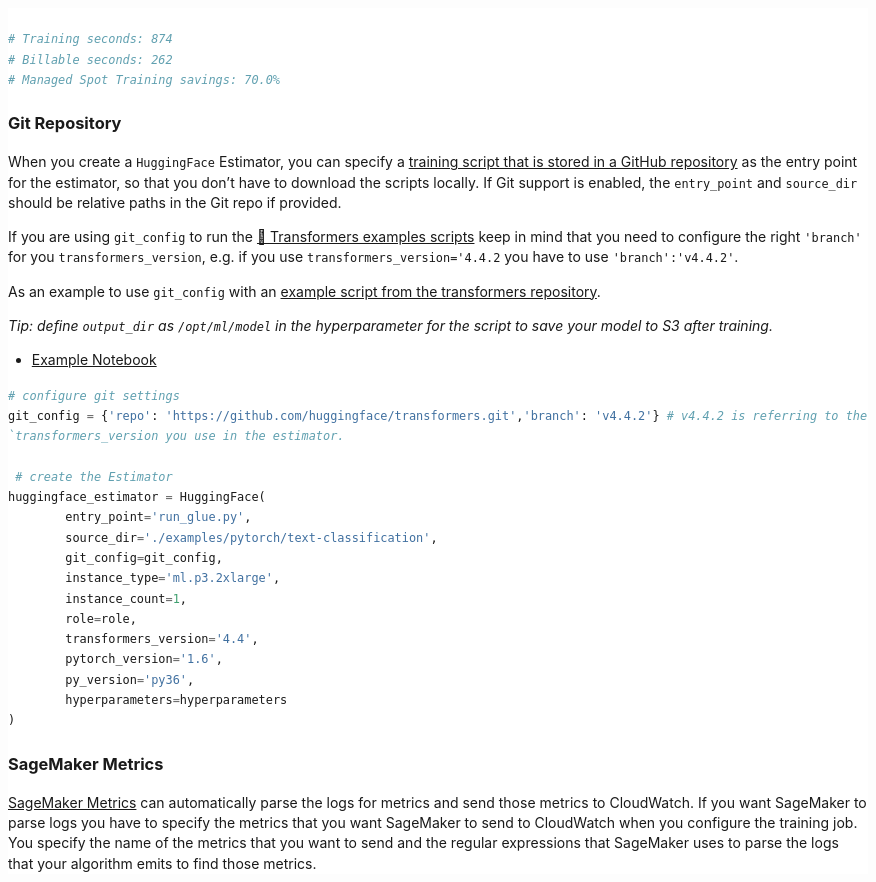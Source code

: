 ```python

# Training seconds: 874
# Billable seconds: 262
# Managed Spot Training savings: 70.0%

```

### Git Repository

When you create a `HuggingFace` Estimator, you can specify a [training script that is stored in a GitHub repository](https://sagemaker.readthedocs.io/en/stable/overview.html#use-scripts-stored-in-a-git-repository) as the entry point for the estimator, so that you don’t have to download the scripts locally. If Git support is enabled, the `entry_point` and `source_dir` should be relative paths in the Git repo if provided. 

If you are using `git_config` to run the [🤗 Transformers examples scripts](https://github.com/huggingface/transformers/tree/master/examples) keep in mind that you need to configure the right `'branch'` for you `transformers_version`, e.g. if you use `transformers_version='4.4.2` you have to use `'branch':'v4.4.2'`. 

As an example to use `git_config` with an [example script from the transformers repository](https://github.com/huggingface/transformers/tree/master/examples/pytorch/text-classification).

_Tip: define `output_dir` as `/opt/ml/model` in the hyperparameter for the script to save your model to S3 after training._

- [Example Notebook](https://github.com/huggingface/notebooks/blob/master/sagemaker/02_getting_started_tensorflow/sagemaker-notebook.ipynb)

```python
# configure git settings
git_config = {'repo': 'https://github.com/huggingface/transformers.git','branch': 'v4.4.2'} # v4.4.2 is referring to the `transformers_version you use in the estimator.

 # create the Estimator
huggingface_estimator = HuggingFace(
        entry_point='run_glue.py',
        source_dir='./examples/pytorch/text-classification',
        git_config=git_config,
        instance_type='ml.p3.2xlarge',
        instance_count=1,
        role=role,
        transformers_version='4.4',
        pytorch_version='1.6',
        py_version='py36',
        hyperparameters=hyperparameters
)

```

### SageMaker Metrics

[SageMaker Metrics](https://docs.aws.amazon.com/sagemaker/latest/dg/training-metrics.html#define-train-metrics) can automatically parse the logs for metrics and send those metrics to CloudWatch. If you want SageMaker to parse logs you have to specify the metrics that you want SageMaker to send to CloudWatch when you configure the training job. You specify the name of the metrics that you want to send and the regular expressions that SageMaker uses to parse the logs that your algorithm emits to find those metrics.
